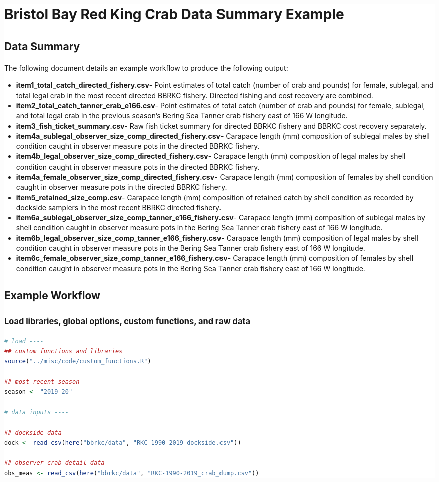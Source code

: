 Bristol Bay Red King Crab Data Summary Example
================

## Data Summary

The following document details an example workflow to produce the
following output:

  - **item1\_total\_catch\_directed\_fishery.csv**- Point estimates of
    total catch (number of crab and pounds) for female, sublegal, and
    total legal crab in the most recent directed BBRKC fishery. Directed
    fishing and cost recovery are combined.
  - **item2\_total\_catch\_tanner\_crab\_e166.csv**- Point estimates of
    total catch (number of crab and pounds) for female, sublegal, and
    total legal crab in the previous season’s Bering Sea Tanner crab
    fishery east of 166 W longitude.
  - **item3\_fish\_ticket\_summary.csv**- Raw fish ticket summary for
    directed BBRKC fishery and BBRKC cost recovery separately.
  - **item4a\_sublegal\_observer\_size\_comp\_directed\_fishery.csv**-
    Carapace length (mm) composition of sublegal males by shell
    condition caught in observer measure pots in the directed BBRKC
    fishery.
  - **item4b\_legal\_observer\_size\_comp\_directed\_fishery.csv**-
    Carapace length (mm) composition of legal males by shell condition
    caught in observer measure pots in the directed BBRKC fishery.
  - **item4a\_female\_observer\_size\_comp\_directed\_fishery.csv**-
    Carapace length (mm) composition of females by shell condition
    caught in observer measure pots in the directed BBRKC fishery.
  - **item5\_retained\_size\_comp.csv**- Carapace length (mm)
    composition of retained catch by shell condition as recorded by
    dockside samplers in the most recent BBRKC directed fishery.
  - **item6a\_sublegal\_observer\_size\_comp\_tanner\_e166\_fishery.csv**-
    Carapace length (mm) composition of sublegal males by shell
    condition caught in observer measure pots in the Bering Sea Tanner
    crab fishery east of 166 W longitude.
  - **item6b\_legal\_observer\_size\_comp\_tanner\_e166\_fishery.csv**-
    Carapace length (mm) composition of legal males by shell condition
    caught in observer measure pots in the Bering Sea Tanner crab
    fishery east of 166 W longitude.
  - **item6c\_female\_observer\_size\_comp\_tanner\_e166\_fishery.csv**-
    Carapace length (mm) composition of females by shell condition
    caught in observer measure pots in the Bering Sea Tanner crab
    fishery east of 166 W longitude.

## Example Workflow

### Load libraries, global options, custom functions, and raw data

``` r
# load ----
## custom functions and libraries
source("../misc/code/custom_functions.R")

## most recent season
season <- "2019_20"

# data inputs ----

## dockside data
dock <- read_csv(here("bbrkc/data", "RKC-1990-2019_dockside.csv"))

## observer crab detail data
obs_meas <- read_csv(here("bbrkc/data", "RKC-1990-2019_crab_dump.csv"))
```